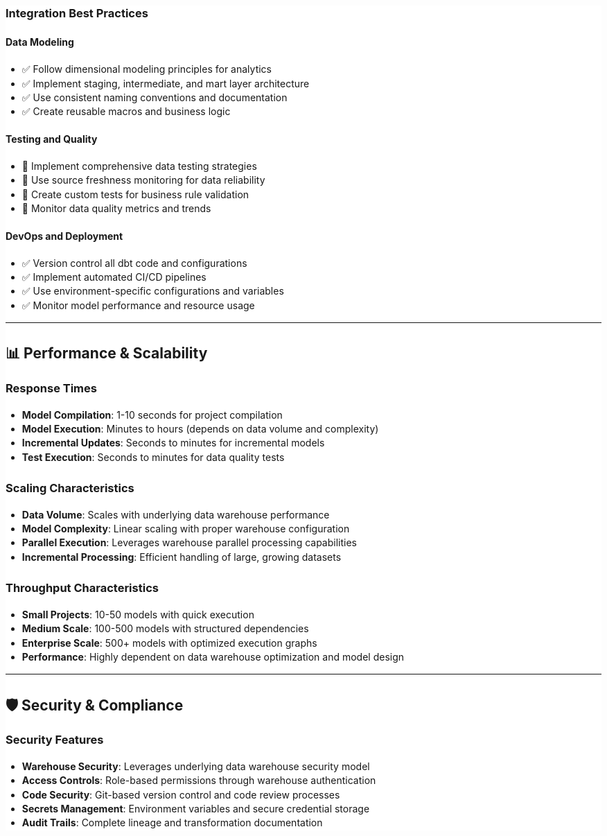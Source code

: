 ### Integration Best Practices

#### Data Modeling
- ✅ Follow dimensional modeling principles for analytics
- ✅ Implement staging, intermediate, and mart layer architecture
- ✅ Use consistent naming conventions and documentation
- ✅ Create reusable macros and business logic

#### Testing and Quality
- 🔗 Implement comprehensive data testing strategies
- 🔗 Use source freshness monitoring for data reliability
- 🔗 Create custom tests for business rule validation
- 🔗 Monitor data quality metrics and trends

#### DevOps and Deployment
- ✅ Version control all dbt code and configurations
- ✅ Implement automated CI/CD pipelines
- ✅ Use environment-specific configurations and variables
- ✅ Monitor model performance and resource usage

---

## 📊 Performance & Scalability

### Response Times
- **Model Compilation**: 1-10 seconds for project compilation
- **Model Execution**: Minutes to hours (depends on data volume and complexity)
- **Incremental Updates**: Seconds to minutes for incremental models
- **Test Execution**: Seconds to minutes for data quality tests

### Scaling Characteristics
- **Data Volume**: Scales with underlying data warehouse performance
- **Model Complexity**: Linear scaling with proper warehouse configuration
- **Parallel Execution**: Leverages warehouse parallel processing capabilities
- **Incremental Processing**: Efficient handling of large, growing datasets

### Throughput Characteristics
- **Small Projects**: 10-50 models with quick execution
- **Medium Scale**: 100-500 models with structured dependencies
- **Enterprise Scale**: 500+ models with optimized execution graphs
- **Performance**: Highly dependent on data warehouse optimization and model design

---

## 🛡️ Security & Compliance

### Security Features
- **Warehouse Security**: Leverages underlying data warehouse security model
- **Access Controls**: Role-based permissions through warehouse authentication
- **Code Security**: Git-based version control and code review processes
- **Secrets Management**: Environment variables and secure credential storage
- **Audit Trails**: Complete lineage and transformation documentation
